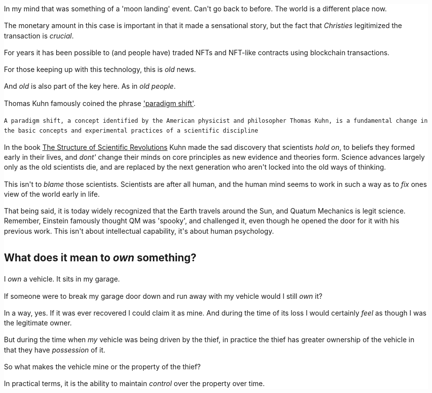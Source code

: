 In my mind that was something of a 'moon landing' event. Can't go back to
before. The world is a different place now.

The monetary amount in this case is important in that it made a sensational
story, but the fact that _Christies_ legitimized the transaction is _crucial_.

For years it has been possible to (and people have) traded NFTs and NFT-like
contracts using blockchain transactions.

For those keeping up with this technology, this is _old_ news.

And _old_ is also part of the key here. As in _old people_.

Thomas Kuhn famously coined the phrase
['paradigm shift'](https://en.wikipedia.org/wiki/Paradigm_shift).

```
A paradigm shift, a concept identified by the American physicist and philosopher Thomas Kuhn, is a fundamental change in the basic concepts and experimental practices of a scientific discipline
```

In the book
[The Structure of Scientific Revolutions](https://en.wikipedia.org/wiki/The_Structure_of_Scientific_Revolutions)
Kuhn made the sad discovery that scientists _hold on_, to beliefs they formed
early in their lives, and _dont'_ change their minds on core principles as new
evidence and theories form. Science advances largely only as the old scientists
die, and are replaced by the next generation who aren't locked into the old ways
of thinking.

This isn't to _blame_ those scientists. Scientists are after all human, and the
human mind seems to work in such a way as to _fix_ ones view of the world early
in life.

That being said, it is today widely recognized that the Earth travels around the
Sun, and Quatum Mechanics is legit science. Remember, Einstein famously thought
QM was 'spooky', and challenged it, even though he opened the door for it with
his previous work. This isn't about intellectual capability, it's about human
psychology.

## What does it mean to _own_ something?

I _own_ a vehicle. It sits in my garage.

If someone were to break my garage door down and run away with my vehicle would
I still _own_ it?

In a way, yes. If it was ever recovered I could claim it as mine. And during the
time of its loss I would certainly _feel_ as though I was the legitimate owner.

But during the time when _my_ vehicle was being driven by the thief, in practice
the thief has greater ownership of the vehicle in that they have _possession_ of
it.

So what makes the vehicle mine or the property of the thief?

In practical terms, it is the ability to maintain _control_ over the property
over time.
